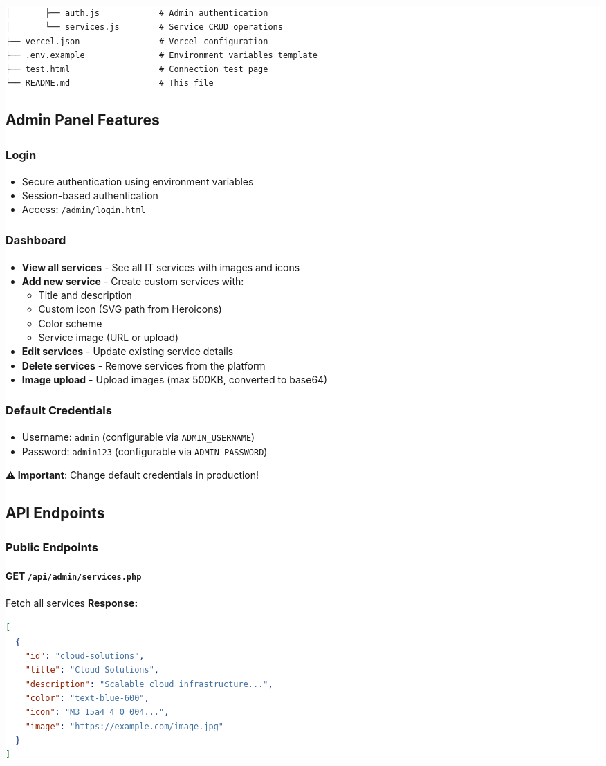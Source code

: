 ```
│       ├── auth.js            # Admin authentication
│       └── services.js        # Service CRUD operations
├── vercel.json                # Vercel configuration
├── .env.example               # Environment variables template
├── test.html                  # Connection test page
└── README.md                  # This file
```

## Admin Panel Features

### Login
- Secure authentication using environment variables
- Session-based authentication
- Access: `/admin/login.html`

### Dashboard
- **View all services** - See all IT services with images and icons
- **Add new service** - Create custom services with:
  - Title and description
  - Custom icon (SVG path from Heroicons)
  - Color scheme
  - Service image (URL or upload)
- **Edit services** - Update existing service details
- **Delete services** - Remove services from the platform
- **Image upload** - Upload images (max 500KB, converted to base64)

### Default Credentials
- Username: `admin` (configurable via `ADMIN_USERNAME`)
- Password: `admin123` (configurable via `ADMIN_PASSWORD`)

**⚠️ Important**: Change default credentials in production!

## API Endpoints

### Public Endpoints

#### GET `/api/admin/services.php`
Fetch all services
**Response:**
```json
[
  {
    "id": "cloud-solutions",
    "title": "Cloud Solutions",
    "description": "Scalable cloud infrastructure...",
    "color": "text-blue-600",
    "icon": "M3 15a4 4 0 004...",
    "image": "https://example.com/image.jpg"
  }
]
```
